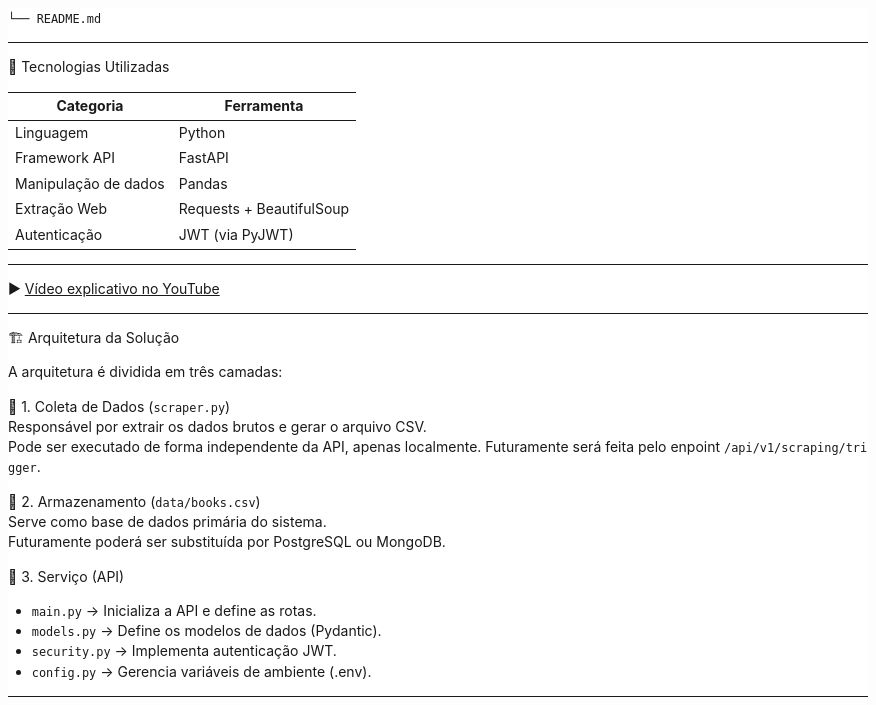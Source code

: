 ```
└── README.md
```

---

🧩 Tecnologias Utilizadas

| Categoria | Ferramenta |
|------------|-------------|
| Linguagem | Python |
| Framework API | FastAPI |
| Manipulação de dados | Pandas |
| Extração Web | Requests + BeautifulSoup |
| Autenticação | JWT (via PyJWT) |

---

▶️ [Vídeo explicativo no YouTube](https://www.youtube.com/watch?v=1WPQ0RhtLfY)

---

🏗️ Arquitetura da Solução

A arquitetura é dividida em três camadas:

🔹 1. Coleta de Dados (`scraper.py`)  
Responsável por extrair os dados brutos e gerar o arquivo CSV.  
Pode ser executado de forma independente da API, apenas localmente. 
Futuramente será feita pelo enpoint `/api/v1/scraping/trigger`.

🔹 2. Armazenamento (`data/books.csv`)  
Serve como base de dados primária do sistema.  
Futuramente poderá ser substituída por PostgreSQL ou MongoDB.

🔹 3. Serviço (API)  
- `main.py` → Inicializa a API e define as rotas.  
- `models.py` → Define os modelos de dados (Pydantic).  
- `security.py` → Implementa autenticação JWT.  
- `config.py` → Gerencia variáveis de ambiente (.env).

---
